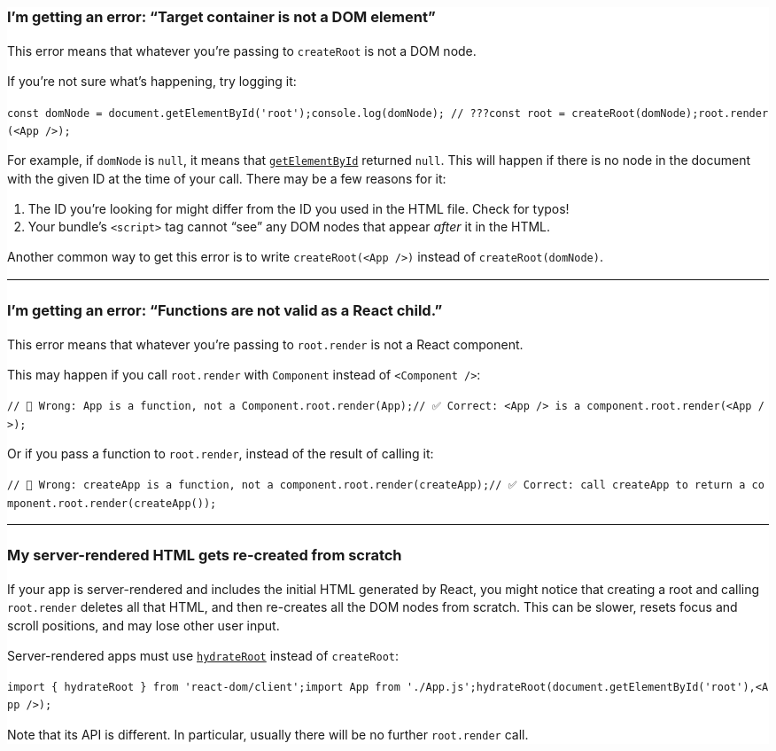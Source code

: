 ### I’m getting an error: “Target container is not a DOM element”[](#im-getting-an-error-target-container-is-not-a-dom-element "Link for I’m getting an error: “Target container is not a DOM element”")

This error means that whatever you’re passing to `createRoot` is not a DOM node.

If you’re not sure what’s happening, try logging it:

    const domNode = document.getElementById('root');console.log(domNode); // ???const root = createRoot(domNode);root.render(<App />);

For example, if `domNode` is `null`, it means that [`getElementById`](https://developer.mozilla.org/en-US/docs/Web/API/Document/getElementById) returned `null`. This will happen if there is no node in the document with the given ID at the time of your call. There may be a few reasons for it:

1.  The ID you’re looking for might differ from the ID you used in the HTML file. Check for typos!
2.  Your bundle’s `<script>` tag cannot “see” any DOM nodes that appear _after_ it in the HTML.

Another common way to get this error is to write `createRoot(<App />)` instead of `createRoot(domNode)`.

* * *

### I’m getting an error: “Functions are not valid as a React child.”[](#im-getting-an-error-functions-are-not-valid-as-a-react-child "Link for I’m getting an error: “Functions are not valid as a React child.”")

This error means that whatever you’re passing to `root.render` is not a React component.

This may happen if you call `root.render` with `Component` instead of `<Component />`:

    // 🚩 Wrong: App is a function, not a Component.root.render(App);// ✅ Correct: <App /> is a component.root.render(<App />);

Or if you pass a function to `root.render`, instead of the result of calling it:

    // 🚩 Wrong: createApp is a function, not a component.root.render(createApp);// ✅ Correct: call createApp to return a component.root.render(createApp());

* * *

### My server-rendered HTML gets re-created from scratch[](#my-server-rendered-html-gets-re-created-from-scratch "Link for My server-rendered HTML gets re-created from scratch")

If your app is server-rendered and includes the initial HTML generated by React, you might notice that creating a root and calling `root.render` deletes all that HTML, and then re-creates all the DOM nodes from scratch. This can be slower, resets focus and scroll positions, and may lose other user input.

Server-rendered apps must use [`hydrateRoot`](/reference/react-dom/client/hydrateRoot) instead of `createRoot`:

    import { hydrateRoot } from 'react-dom/client';import App from './App.js';hydrateRoot(document.getElementById('root'),<App />);

Note that its API is different. In particular, usually there will be no further `root.render` call.
